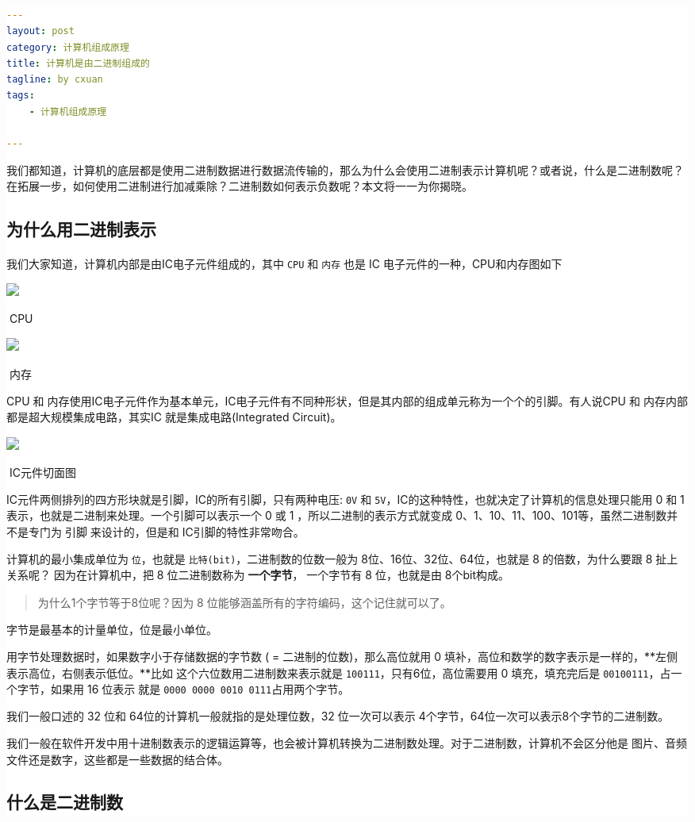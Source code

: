```yaml
---
layout: post
category: 计算机组成原理
title: 计算机是由二进制组成的
tagline: by cxuan
tags:
    - 计算机组成原理

---
```


我们都知道，计算机的底层都是使用二进制数据进行数据流传输的，那么为什么会使用二进制表示计算机呢？或者说，什么是二进制数呢？在拓展一步，如何使用二进制进行加减乘除？二进制数如何表示负数呢？本文将一一为你揭晓。



## 为什么用二进制表示

我们大家知道，计算机内部是由IC电子元件组成的，其中 `CPU` 和 `内存` 也是 IC 电子元件的一种，CPU和内存图如下

![](http://www.justdojava.com/assets/images/2019/java/image-cxuan/computer/seconddata/01.png)



​																					CPU 

![](http://www.justdojava.com/assets/images/2019/java/image-cxuan/computer/seconddata/13.png)



​																			内存

CPU 和 内存使用IC电子元件作为基本单元，IC电子元件有不同种形状，但是其内部的组成单元称为一个个的引脚。有人说CPU 和 内存内部都是超大规模集成电路，其实IC 就是集成电路(Integrated Circuit)。

![](http://www.justdojava.com/assets/images/2019/java/image-cxuan/computer/seconddata/03.png)



​																			IC元件切面图

IC元件两侧排列的四方形块就是引脚，IC的所有引脚，只有两种电压: `0V` 和 `5V`，IC的这种特性，也就决定了计算机的信息处理只能用 0 和 1 表示，也就是二进制来处理。一个引脚可以表示一个 0 或 1 ，所以二进制的表示方式就变成 0、1、10、11、100、101等，虽然二进制数并不是专门为 引脚 来设计的，但是和 IC引脚的特性非常吻合。

计算机的最小集成单位为 `位`，也就是 `比特(bit)`，二进制数的位数一般为 8位、16位、32位、64位，也就是 8 的倍数，为什么要跟 8 扯上关系呢？ 因为在计算机中，把 8 位二进制数称为 **一个字节**， 一个字节有 8 位，也就是由 8个bit构成。

>为什么1个字节等于8位呢？因为 8 位能够涵盖所有的字符编码，这个记住就可以了。

字节是最基本的计量单位，位是最小单位。

用字节处理数据时，如果数字小于存储数据的字节数 ( = 二进制的位数)，那么高位就用 0 填补，高位和数学的数字表示是一样的，**左侧表示高位，右侧表示低位。**比如 这个六位数用二进制数来表示就是 `100111`，只有6位，高位需要用 0 填充，填充完后是 `00100111`，占一个字节，如果用 16 位表示 就是 `0000 0000 0010 0111`占用两个字节。

我们一般口述的 32 位和 64位的计算机一般就指的是处理位数，32 位一次可以表示 4个字节，64位一次可以表示8个字节的二进制数。

我们一般在软件开发中用十进制数表示的逻辑运算等，也会被计算机转换为二进制数处理。对于二进制数，计算机不会区分他是 图片、音频文件还是数字，这些都是一些数据的结合体。

## 什么是二进制数
